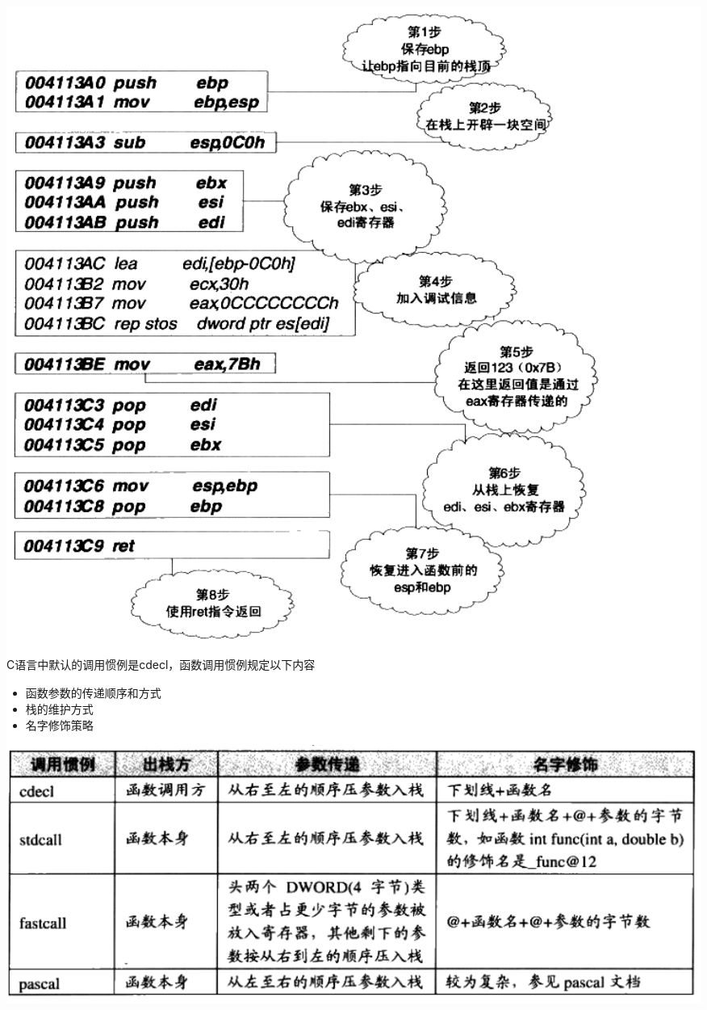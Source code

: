 ![](img/foo函数汇编代码分析.png)

C语言中默认的调用惯例是cdecl，函数调用惯例规定以下内容

- 函数参数的传递顺序和方式
- 栈的维护方式
- 名字修饰策略

![](img/函数调用惯例.png)